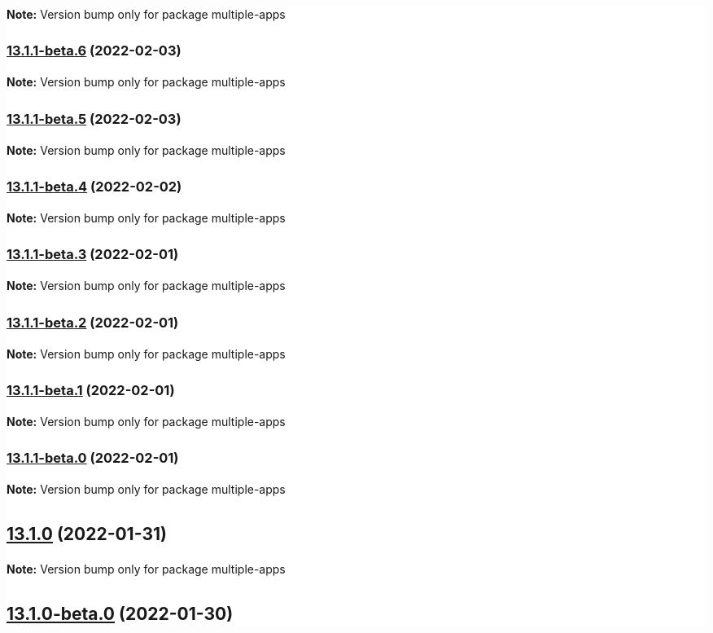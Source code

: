 **Note:** Version bump only for package multiple-apps

### [13.1.1-beta.6](https://github.com/just-jeb/angular-builders/compare/multiple-apps@13.1.1-beta.5...multiple-apps@13.1.1-beta.6) (2022-02-03)

**Note:** Version bump only for package multiple-apps

### [13.1.1-beta.5](https://github.com/just-jeb/angular-builders/compare/multiple-apps@13.1.1-beta.4...multiple-apps@13.1.1-beta.5) (2022-02-03)

**Note:** Version bump only for package multiple-apps

### [13.1.1-beta.4](https://github.com/just-jeb/angular-builders/compare/multiple-apps@13.1.1-beta.3...multiple-apps@13.1.1-beta.4) (2022-02-02)

**Note:** Version bump only for package multiple-apps

### [13.1.1-beta.3](https://github.com/just-jeb/angular-builders/compare/multiple-apps@13.1.1-beta.2...multiple-apps@13.1.1-beta.3) (2022-02-01)

**Note:** Version bump only for package multiple-apps

### [13.1.1-beta.2](https://github.com/just-jeb/angular-builders/compare/multiple-apps@13.1.1-beta.1...multiple-apps@13.1.1-beta.2) (2022-02-01)

**Note:** Version bump only for package multiple-apps

### [13.1.1-beta.1](https://github.com/just-jeb/angular-builders/compare/multiple-apps@13.1.1-beta.0...multiple-apps@13.1.1-beta.1) (2022-02-01)

**Note:** Version bump only for package multiple-apps

### [13.1.1-beta.0](https://github.com/just-jeb/angular-builders/compare/multiple-apps@13.1.0...multiple-apps@13.1.1-beta.0) (2022-02-01)

**Note:** Version bump only for package multiple-apps

## [13.1.0](https://github.com/just-jeb/angular-builders/compare/multiple-apps@13.1.0-beta.0...multiple-apps@13.1.0) (2022-01-31)

**Note:** Version bump only for package multiple-apps

## [13.1.0-beta.0](https://github.com/just-jeb/angular-builders/compare/multiple-apps@13.0.2-beta.14...multiple-apps@13.1.0-beta.0) (2022-01-30)
